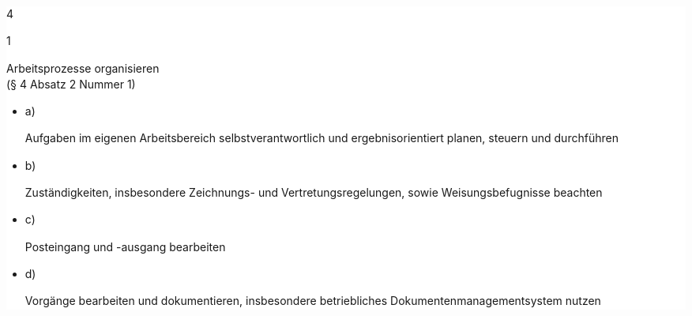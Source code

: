 <th style="border-bottom: 0.5pt solid ;  font-weight:normal;" colspan="2" align="center" valign="middle" charoff="50">

4

</th>

</tr>

</thead>

<tbody valign="top">

<tr>

<td style="border-right: 0.5pt solid ; " align="center" valign="top" charoff="50">

1

</td>

<td style="border-right: 0.5pt solid ; " align="left" valign="top" charoff="50">

Arbeitsprozesse organisieren  
(§ 4 Absatz 2 Nummer 1)

</td>

<td style="border-right: 0.5pt solid ; border-bottom: 0.5pt solid ; " align="justify" valign="top" charoff="50">

  - a)
    
    <div style="">
    
    Aufgaben im eigenen Arbeitsbereich selbstverantwortlich und
    ergebnisorientiert planen, steuern und durchführen
    
    </div>

  - b)
    
    <div style="">
    
    Zuständigkeiten, insbesondere Zeichnungs- und Vertretungsregelungen,
    sowie Weisungsbefugnisse beachten
    
    </div>

  - c)
    
    <div style="">
    
    Posteingang und -ausgang bearbeiten
    
    </div>

  - d)
    
    <div style="">
    
    Vorgänge bearbeiten und dokumentieren, insbesondere betriebliches
    Dokumentenmanagementsystem nutzen
    